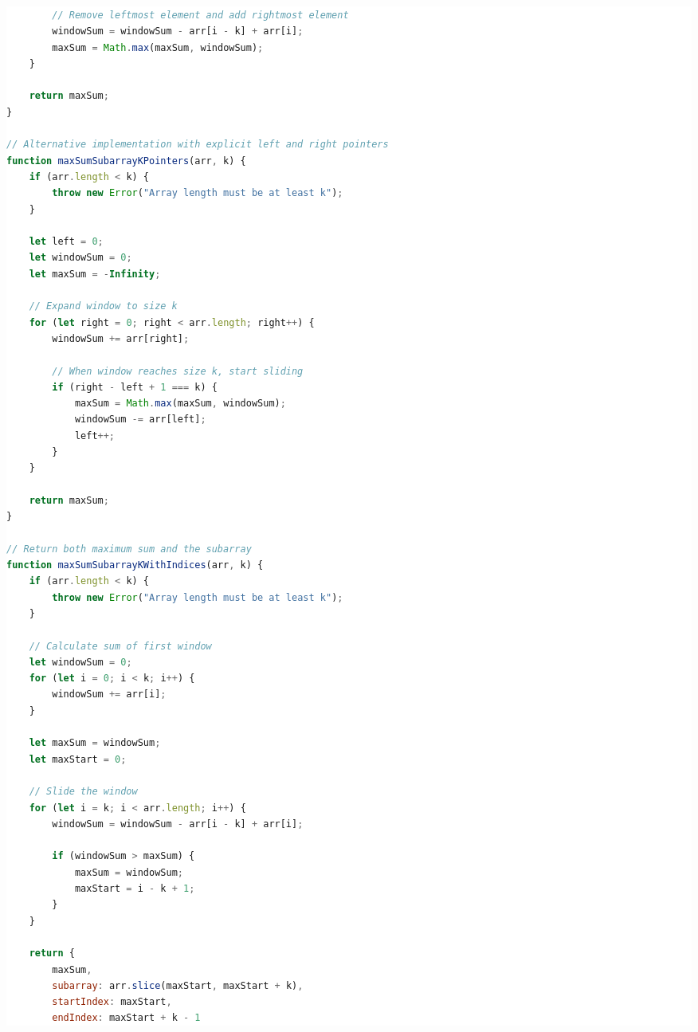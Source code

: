 ```javascript
        // Remove leftmost element and add rightmost element
        windowSum = windowSum - arr[i - k] + arr[i];
        maxSum = Math.max(maxSum, windowSum);
    }
    
    return maxSum;
}

// Alternative implementation with explicit left and right pointers
function maxSumSubarrayKPointers(arr, k) {
    if (arr.length < k) {
        throw new Error("Array length must be at least k");
    }
    
    let left = 0;
    let windowSum = 0;
    let maxSum = -Infinity;
    
    // Expand window to size k
    for (let right = 0; right < arr.length; right++) {
        windowSum += arr[right];
        
        // When window reaches size k, start sliding
        if (right - left + 1 === k) {
            maxSum = Math.max(maxSum, windowSum);
            windowSum -= arr[left];
            left++;
        }
    }
    
    return maxSum;
}

// Return both maximum sum and the subarray
function maxSumSubarrayKWithIndices(arr, k) {
    if (arr.length < k) {
        throw new Error("Array length must be at least k");
    }
    
    // Calculate sum of first window
    let windowSum = 0;
    for (let i = 0; i < k; i++) {
        windowSum += arr[i];
    }
    
    let maxSum = windowSum;
    let maxStart = 0;
    
    // Slide the window
    for (let i = k; i < arr.length; i++) {
        windowSum = windowSum - arr[i - k] + arr[i];
        
        if (windowSum > maxSum) {
            maxSum = windowSum;
            maxStart = i - k + 1;
        }
    }
    
    return {
        maxSum,
        subarray: arr.slice(maxStart, maxStart + k),
        startIndex: maxStart,
        endIndex: maxStart + k - 1
```